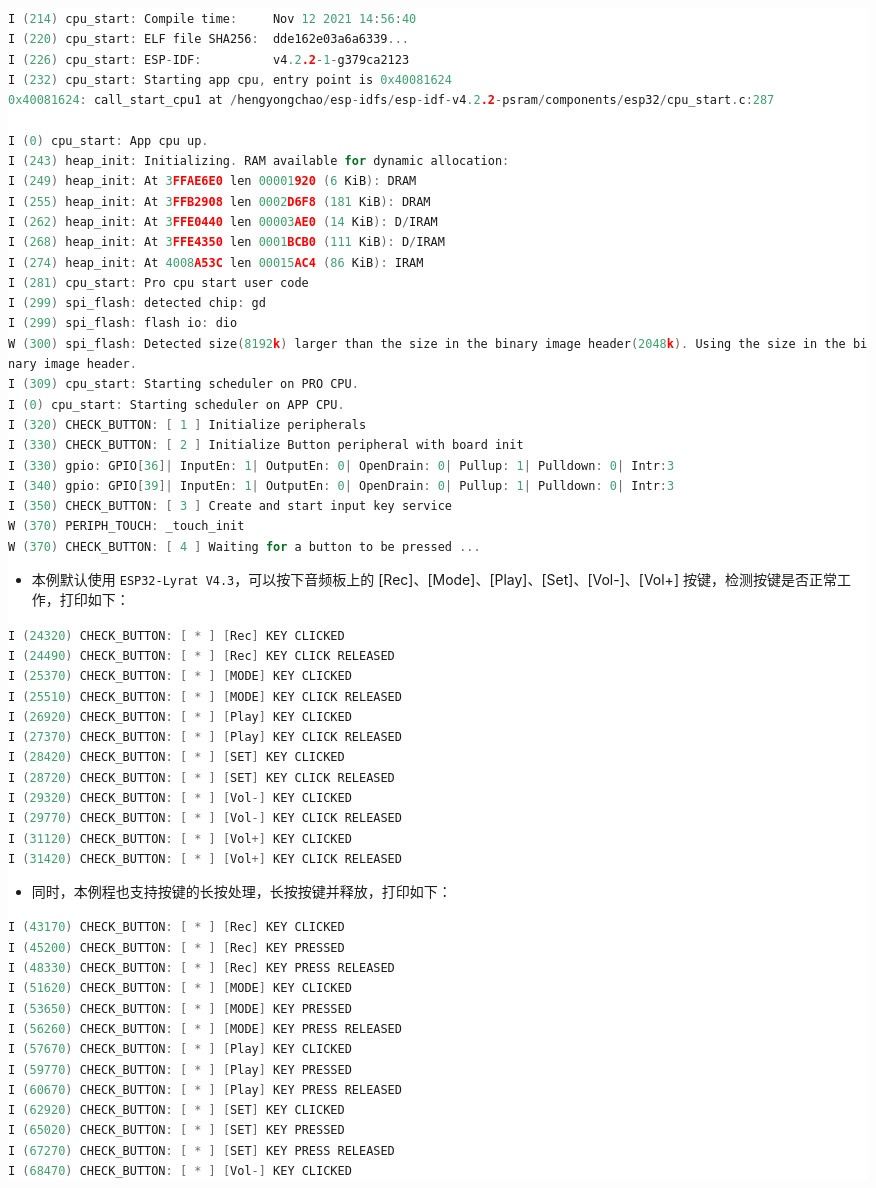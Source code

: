 ```c
I (214) cpu_start: Compile time:     Nov 12 2021 14:56:40
I (220) cpu_start: ELF file SHA256:  dde162e03a6a6339...
I (226) cpu_start: ESP-IDF:          v4.2.2-1-g379ca2123
I (232) cpu_start: Starting app cpu, entry point is 0x40081624
0x40081624: call_start_cpu1 at /hengyongchao/esp-idfs/esp-idf-v4.2.2-psram/components/esp32/cpu_start.c:287

I (0) cpu_start: App cpu up.
I (243) heap_init: Initializing. RAM available for dynamic allocation:
I (249) heap_init: At 3FFAE6E0 len 00001920 (6 KiB): DRAM
I (255) heap_init: At 3FFB2908 len 0002D6F8 (181 KiB): DRAM
I (262) heap_init: At 3FFE0440 len 00003AE0 (14 KiB): D/IRAM
I (268) heap_init: At 3FFE4350 len 0001BCB0 (111 KiB): D/IRAM
I (274) heap_init: At 4008A53C len 00015AC4 (86 KiB): IRAM
I (281) cpu_start: Pro cpu start user code
I (299) spi_flash: detected chip: gd
I (299) spi_flash: flash io: dio
W (300) spi_flash: Detected size(8192k) larger than the size in the binary image header(2048k). Using the size in the binary image header.
I (309) cpu_start: Starting scheduler on PRO CPU.
I (0) cpu_start: Starting scheduler on APP CPU.
I (320) CHECK_BUTTON: [ 1 ] Initialize peripherals
I (330) CHECK_BUTTON: [ 2 ] Initialize Button peripheral with board init
I (330) gpio: GPIO[36]| InputEn: 1| OutputEn: 0| OpenDrain: 0| Pullup: 1| Pulldown: 0| Intr:3
I (340) gpio: GPIO[39]| InputEn: 1| OutputEn: 0| OpenDrain: 0| Pullup: 1| Pulldown: 0| Intr:3
I (350) CHECK_BUTTON: [ 3 ] Create and start input key service
W (370) PERIPH_TOUCH: _touch_init
W (370) CHECK_BUTTON: [ 4 ] Waiting for a button to be pressed ...

```

- 本例默认使用 `ESP32-Lyrat V4.3`，可以按下音频板上的 [Rec]、[Mode]、[Play]、[Set]、[Vol-]、[Vol+] 按键，检测按键是否正常工作，打印如下：

```c
I (24320) CHECK_BUTTON: [ * ] [Rec] KEY CLICKED
I (24490) CHECK_BUTTON: [ * ] [Rec] KEY CLICK RELEASED
I (25370) CHECK_BUTTON: [ * ] [MODE] KEY CLICKED
I (25510) CHECK_BUTTON: [ * ] [MODE] KEY CLICK RELEASED
I (26920) CHECK_BUTTON: [ * ] [Play] KEY CLICKED
I (27370) CHECK_BUTTON: [ * ] [Play] KEY CLICK RELEASED
I (28420) CHECK_BUTTON: [ * ] [SET] KEY CLICKED
I (28720) CHECK_BUTTON: [ * ] [SET] KEY CLICK RELEASED
I (29320) CHECK_BUTTON: [ * ] [Vol-] KEY CLICKED
I (29770) CHECK_BUTTON: [ * ] [Vol-] KEY CLICK RELEASED
I (31120) CHECK_BUTTON: [ * ] [Vol+] KEY CLICKED
I (31420) CHECK_BUTTON: [ * ] [Vol+] KEY CLICK RELEASED

```

- 同时，本例程也支持按键的长按处理，长按按键并释放，打印如下：

```c
I (43170) CHECK_BUTTON: [ * ] [Rec] KEY CLICKED
I (45200) CHECK_BUTTON: [ * ] [Rec] KEY PRESSED
I (48330) CHECK_BUTTON: [ * ] [Rec] KEY PRESS RELEASED
I (51620) CHECK_BUTTON: [ * ] [MODE] KEY CLICKED
I (53650) CHECK_BUTTON: [ * ] [MODE] KEY PRESSED
I (56260) CHECK_BUTTON: [ * ] [MODE] KEY PRESS RELEASED
I (57670) CHECK_BUTTON: [ * ] [Play] KEY CLICKED
I (59770) CHECK_BUTTON: [ * ] [Play] KEY PRESSED
I (60670) CHECK_BUTTON: [ * ] [Play] KEY PRESS RELEASED
I (62920) CHECK_BUTTON: [ * ] [SET] KEY CLICKED
I (65020) CHECK_BUTTON: [ * ] [SET] KEY PRESSED
I (67270) CHECK_BUTTON: [ * ] [SET] KEY PRESS RELEASED
I (68470) CHECK_BUTTON: [ * ] [Vol-] KEY CLICKED
```